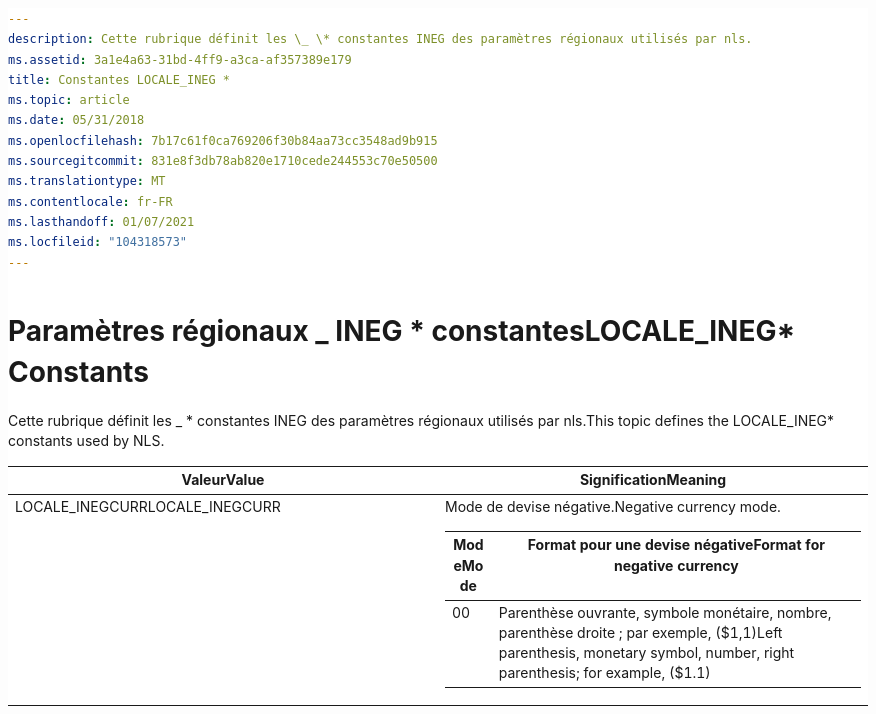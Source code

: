 ```yaml
---
description: Cette rubrique définit les \_ \* constantes INEG des paramètres régionaux utilisés par nls.
ms.assetid: 3a1e4a63-31bd-4ff9-a3ca-af357389e179
title: Constantes LOCALE_INEG *
ms.topic: article
ms.date: 05/31/2018
ms.openlocfilehash: 7b17c61f0ca769206f30b84aa73cc3548ad9b915
ms.sourcegitcommit: 831e8f3db78ab820e1710cede244553c70e50500
ms.translationtype: MT
ms.contentlocale: fr-FR
ms.lasthandoff: 01/07/2021
ms.locfileid: "104318573"
---
```

# <a name="locale_ineg-constants"></a><span data-ttu-id="8b999-103">Paramètres régionaux \_ INEG \* constantes</span><span class="sxs-lookup"><span data-stu-id="8b999-103">LOCALE\_INEG\* Constants</span></span>

<span data-ttu-id="8b999-104">Cette rubrique définit les \_ \* constantes INEG des paramètres régionaux utilisés par nls.</span><span class="sxs-lookup"><span data-stu-id="8b999-104">This topic defines the LOCALE\_INEG\* constants used by NLS.</span></span>



<table>
<colgroup>
<col style="width: 50%" />
<col style="width: 50%" />
</colgroup>
<thead>
<tr class="header">
<th><span data-ttu-id="8b999-105">Valeur</span><span class="sxs-lookup"><span data-stu-id="8b999-105">Value</span></span></th>
<th><span data-ttu-id="8b999-106">Signification</span><span class="sxs-lookup"><span data-stu-id="8b999-106">Meaning</span></span></th>
</tr>
</thead>
<tbody>
<tr class="odd">
<td><span data-ttu-id="8b999-107">LOCALE_INEGCURR</span><span class="sxs-lookup"><span data-stu-id="8b999-107">LOCALE_INEGCURR</span></span></td>
<td><span data-ttu-id="8b999-108">Mode de devise négative.</span><span class="sxs-lookup"><span data-stu-id="8b999-108">Negative currency mode.</span></span> 
<table>
<thead>
<tr class="header">
<th><span data-ttu-id="8b999-109">Mode</span><span class="sxs-lookup"><span data-stu-id="8b999-109">Mode</span></span></th>
<th><span data-ttu-id="8b999-110">Format pour une devise négative</span><span class="sxs-lookup"><span data-stu-id="8b999-110">Format for negative currency</span></span></th>
</tr>
</thead>
<tbody>
<tr class="odd">
<td><span data-ttu-id="8b999-111">0</span><span class="sxs-lookup"><span data-stu-id="8b999-111">0</span></span></td>
<td><span data-ttu-id="8b999-112">Parenthèse ouvrante, symbole monétaire, nombre, parenthèse droite ; par exemple, ($1,1)</span><span class="sxs-lookup"><span data-stu-id="8b999-112">Left parenthesis, monetary symbol, number, right parenthesis; for example, ($1.1)</span></span></td>
</tr>
<tr class="even">